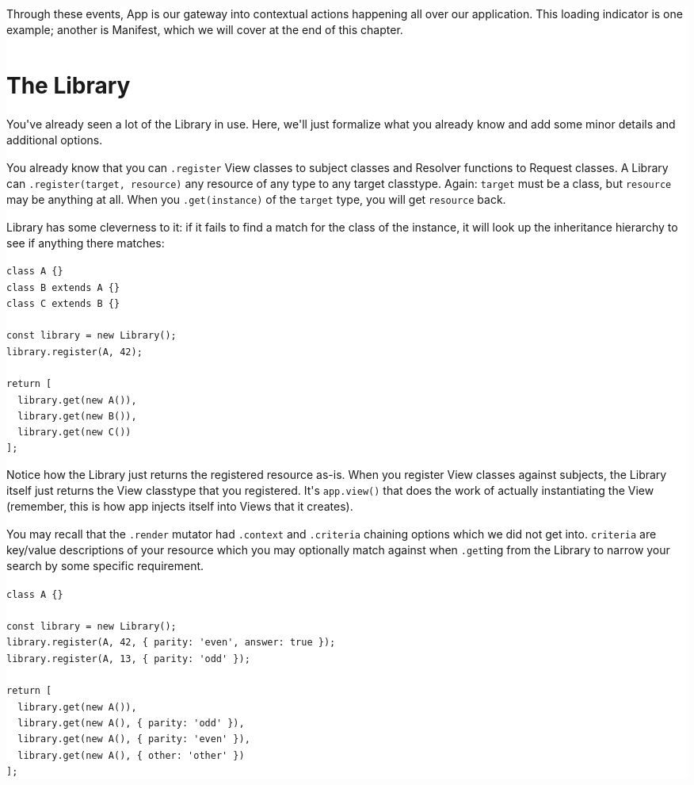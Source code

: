 Through these events, App is our gateway into contextual actions happening all
over our application. This loading indicator is one example; another is Manifest,
which we will cover at the end of this chapter.

The Library
===========

You've already seen a lot of the Library in use. Here, we'll just formalize what
you already know and add some minor details and additional options.

You already know that you can `.register` View classes to subject classes and
Resolver functions to Request classes. A Library can `.register(target, resource)`
any resource of any type to any target classtype. Again: `target` must be a
class, but `resource` may be anything at all. When you `.get(instance)` of the
`target` type, you will get `resource` back.

Library has some cleverness to it: if it fails to find a match for the class of
the instance, it will look up the inheritance hierarchy to see if anything there
matches:

~~~
class A {}
class B extends A {}
class C extends B {}

const library = new Library();
library.register(A, 42);

return [
  library.get(new A()),
  library.get(new B()),
  library.get(new C())
];
~~~

Notice how the Library just returns the registered resource as-is. When you register
View classes against subjects, the Library itself just returns the View classtype
that you registered. It's `app.view()` that does the work of actually instantiating
the View (remember, this is how app injects itself into Views that it creates).

You may recall that the `.render` mutator had `.context` and `.criteria` chaining
options which we did not get into. `criteria` are key/value descriptions of your
resource which you may optionally match against when `.get`ting from the Library
to narrow your search by some specific requirement.

~~~
class A {}

const library = new Library();
library.register(A, 42, { parity: 'even', answer: true });
library.register(A, 13, { parity: 'odd' });

return [
  library.get(new A()),
  library.get(new A(), { parity: 'odd' }),
  library.get(new A(), { parity: 'even' }),
  library.get(new A(), { other: 'other' })
];
~~~

